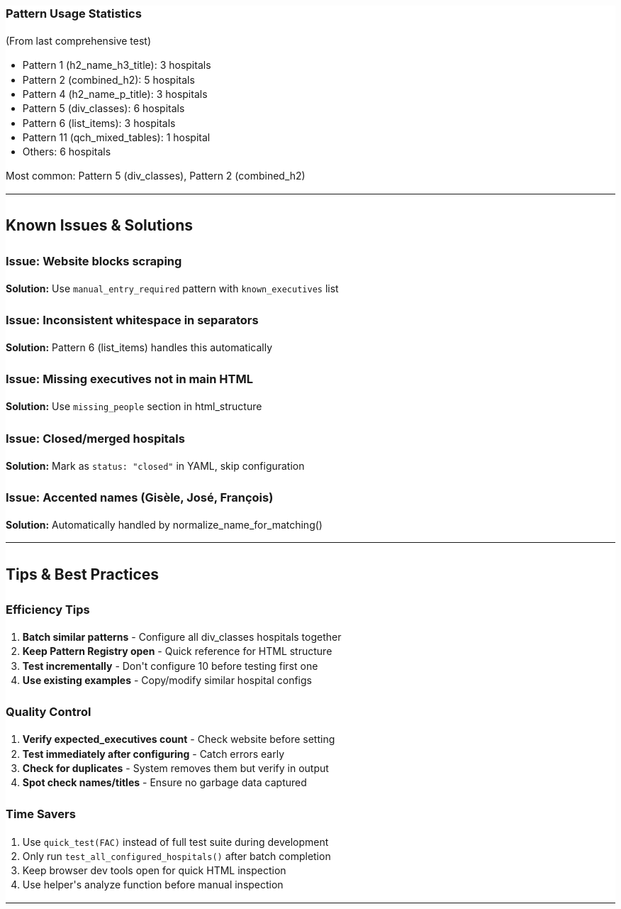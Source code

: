### Pattern Usage Statistics
(From last comprehensive test)
- Pattern 1 (h2_name_h3_title): 3 hospitals
- Pattern 2 (combined_h2): 5 hospitals
- Pattern 4 (h2_name_p_title): 3 hospitals
- Pattern 5 (div_classes): 6 hospitals
- Pattern 6 (list_items): 3 hospitals
- Pattern 11 (qch_mixed_tables): 1 hospital
- Others: 6 hospitals

Most common: Pattern 5 (div_classes), Pattern 2 (combined_h2)

---

## Known Issues & Solutions

### Issue: Website blocks scraping
**Solution:** Use `manual_entry_required` pattern with `known_executives` list

### Issue: Inconsistent whitespace in separators
**Solution:** Pattern 6 (list_items) handles this automatically

### Issue: Missing executives not in main HTML
**Solution:** Use `missing_people` section in html_structure

### Issue: Closed/merged hospitals
**Solution:** Mark as `status: "closed"` in YAML, skip configuration

### Issue: Accented names (Gisèle, José, François)
**Solution:** Automatically handled by normalize_name_for_matching()

---

## Tips & Best Practices

### Efficiency Tips
1. **Batch similar patterns** - Configure all div_classes hospitals together
2. **Keep Pattern Registry open** - Quick reference for HTML structure
3. **Test incrementally** - Don't configure 10 before testing first one
4. **Use existing examples** - Copy/modify similar hospital configs

### Quality Control
1. **Verify expected_executives count** - Check website before setting
2. **Test immediately after configuring** - Catch errors early
3. **Check for duplicates** - System removes them but verify in output
4. **Spot check names/titles** - Ensure no garbage data captured

### Time Savers
1. Use `quick_test(FAC)` instead of full test suite during development
2. Only run `test_all_configured_hospitals()` after batch completion
3. Keep browser dev tools open for quick HTML inspection
4. Use helper's analyze function before manual inspection

---